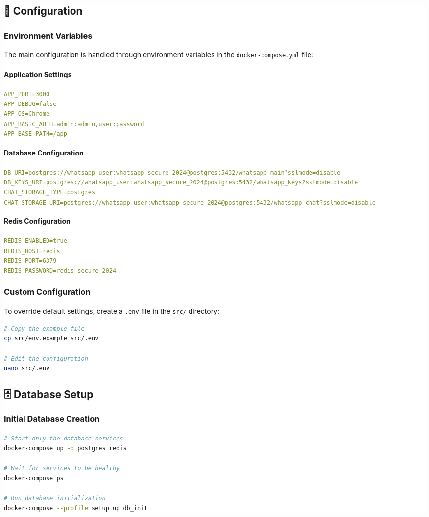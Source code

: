 ## 🔧 Configuration

### Environment Variables

The main configuration is handled through environment variables in the `docker-compose.yml` file:

#### Application Settings
```yaml
APP_PORT=3000
APP_DEBUG=false
APP_OS=Chrome
APP_BASIC_AUTH=admin:admin,user:password
APP_BASE_PATH=/app
```

#### Database Configuration
```yaml
DB_URI=postgres://whatsapp_user:whatsapp_secure_2024@postgres:5432/whatsapp_main?sslmode=disable
DB_KEYS_URI=postgres://whatsapp_user:whatsapp_secure_2024@postgres:5432/whatsapp_keys?sslmode=disable
CHAT_STORAGE_TYPE=postgres
CHAT_STORAGE_URI=postgres://whatsapp_user:whatsapp_secure_2024@postgres:5432/whatsapp_chat?sslmode=disable
```

#### Redis Configuration
```yaml
REDIS_ENABLED=true
REDIS_HOST=redis
REDIS_PORT=6379
REDIS_PASSWORD=redis_secure_2024
```

### Custom Configuration

To override default settings, create a `.env` file in the `src/` directory:

```bash
# Copy the example file
cp src/env.example src/.env

# Edit the configuration
nano src/.env
```

## 🗄️ Database Setup

### Initial Database Creation
```bash
# Start only the database services
docker-compose up -d postgres redis

# Wait for services to be healthy
docker-compose ps

# Run database initialization
docker-compose --profile setup up db_init
```
